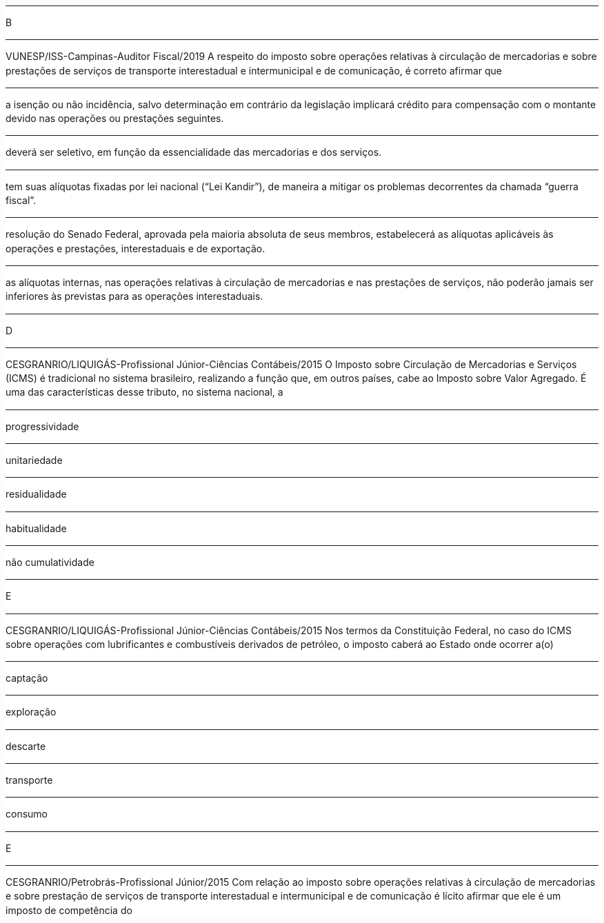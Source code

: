 ***
B
****
VUNESP/ISS-Campinas-Auditor Fiscal/2019 A respeito do imposto sobre operações relativas à circulação de mercadorias e sobre prestações de serviços de transporte interestadual e intermunicipal e de comunicação, é correto afirmar que
***
a isenção ou não incidência, salvo determinação em contrário da legislação implicará crédito para compensação com o montante devido nas operações ou prestações seguintes.
***
deverá ser seletivo, em função da essencialidade das mercadorias e dos serviços.
***
tem suas alíquotas fixadas por lei nacional (“Lei Kandir”), de maneira a mitigar os problemas decorrentes da chamada “guerra fiscal”.
***
resolução do Senado Federal, aprovada pela maioria absoluta de seus membros, estabelecerá as alíquotas aplicáveis às operações e prestações, interestaduais e de exportação.
***
as alíquotas internas, nas operações relativas à circulação de mercadorias e nas prestações de serviços, não poderão jamais ser inferiores às previstas para as operações interestaduais.
***
D
****
CESGRANRIO/LIQUIGÁS-Profissional Júnior-Ciências Contábeis/2015 O Imposto sobre Circulação de Mercadorias e Serviços (ICMS) é tradicional no sistema brasileiro, realizando a função que, em outros países, cabe ao Imposto sobre Valor Agregado.
É uma das características desse tributo, no sistema nacional, a 
***
progressividade
***
unitariedade
***
residualidade
***
habitualidade
***
não cumulatividade 
***
E
****
CESGRANRIO/LIQUIGÁS-Profissional Júnior-Ciências Contábeis/2015 Nos termos da Constituição Federal, no caso do ICMS sobre operações com lubrificantes e combustíveis derivados de petróleo, o imposto caberá ao Estado onde ocorrer a(o) 
***
captação
***
exploração
***
descarte
***
transporte
***
consumo
***
E
****
CESGRANRIO/Petrobrás-Profissional Júnior/2015 Com relação ao imposto sobre operações relativas à circulação de mercadorias e sobre prestação de serviços de transporte interestadual e intermunicipal e de comunicação é lícito afirmar que ele é um imposto de competência do 